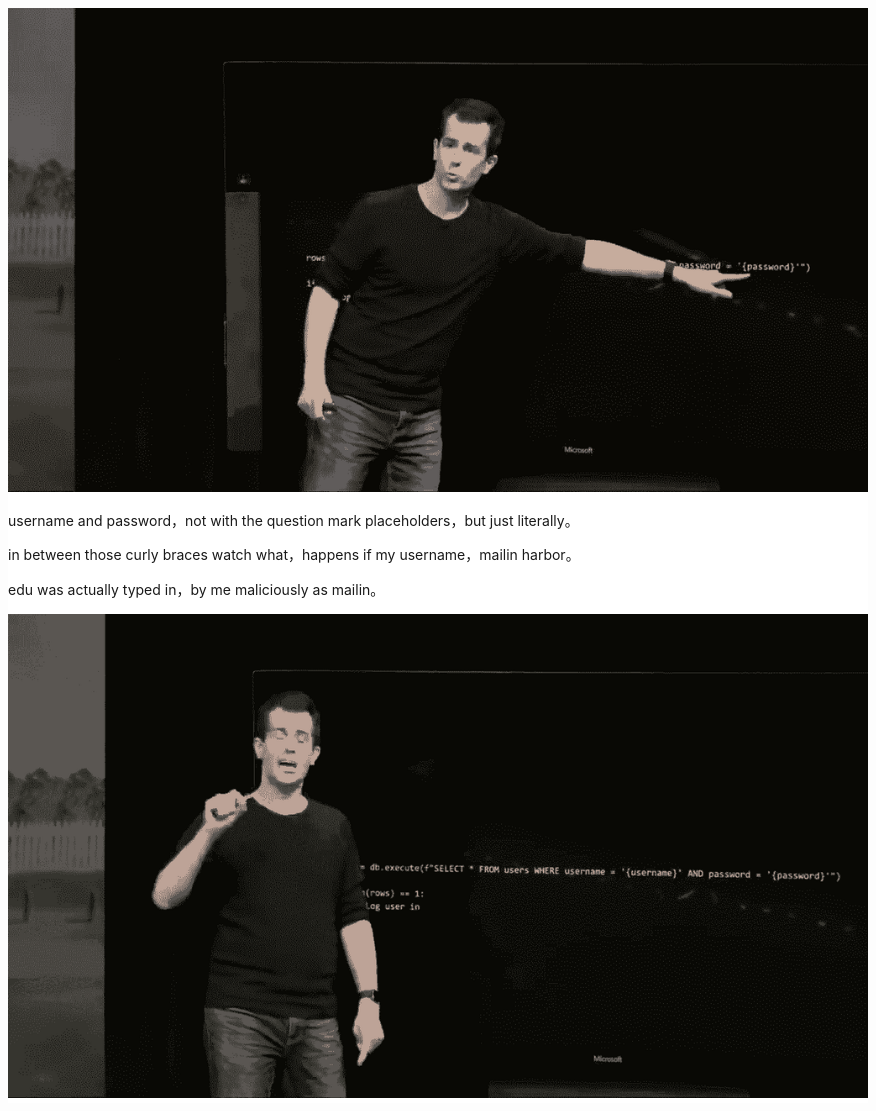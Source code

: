 ![](img/1e4f07659e58faa22deb662e5dcbd6dd_133.png)

username and password，not with the question mark placeholders，but just literally。

in between those curly braces watch what，happens if my username，mailin harbor。

edu was actually typed in，by me maliciously as mailin。



![](img/1e4f07659e58faa22deb662e5dcbd6dd_135.png)
